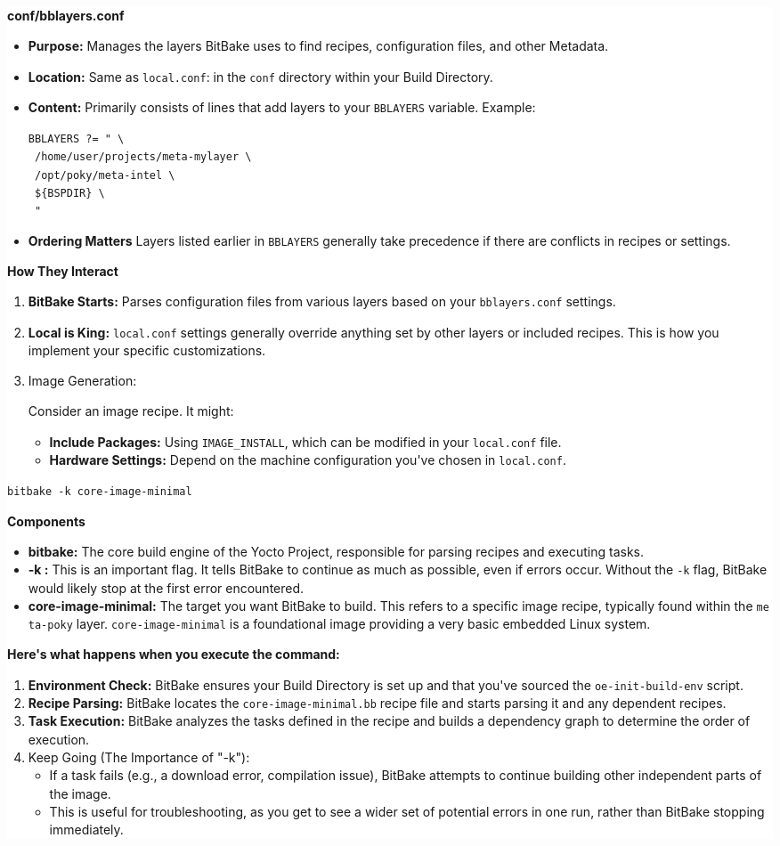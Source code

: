 **conf/bblayers.conf**

- **Purpose:** Manages the layers BitBake uses to find recipes, configuration files, and other Metadata.

- **Location:**  Same as `local.conf`: in the `conf` directory within your Build Directory.

- **Content:**  Primarily consists of lines that add layers to your `BBLAYERS` variable. Example:

  ```
  BBLAYERS ?= " \
   /home/user/projects/meta-mylayer \
   /opt/poky/meta-intel \
   ${BSPDIR} \
   "
  ```

- **Ordering Matters** Layers listed earlier in `BBLAYERS` generally take precedence if there are conflicts in recipes or settings.

**How They Interact**

1. **BitBake Starts:** Parses configuration files from various layers based on your `bblayers.conf` settings.

2. **Local is King:** `local.conf` settings generally override anything set by other layers or included recipes. This is how you implement your specific customizations.

3. Image Generation:

    

   Consider an image recipe. It might:

   - **Include Packages:** Using `IMAGE_INSTALL`, which can be modified in your `local.conf` file.
   - **Hardware Settings:** Depend on the machine configuration you've chosen in `local.conf`.

 `bitbake -k core-image-minimal` 

**Components**

- **bitbake:** The core build engine of the Yocto Project, responsible for parsing recipes and executing tasks.
- **-k :** This is an important flag. It tells BitBake to continue as much as possible, even if errors occur. Without the `-k` flag, BitBake would likely stop at the first error encountered.
- **core-image-minimal:** The target you want BitBake to build. This refers to a specific image recipe, typically found within the `meta-poky` layer. `core-image-minimal` is a foundational image providing a very basic embedded Linux system.

**Here's what happens when you execute the command:**

1. **Environment Check:** BitBake ensures your Build Directory is set up and that you've sourced the `oe-init-build-env` script.
2. **Recipe Parsing:** BitBake locates the `core-image-minimal.bb` recipe file and starts parsing it and any dependent recipes.
3. **Task Execution:** BitBake analyzes the tasks defined in the recipe and builds a dependency graph to determine the order of execution.
4. Keep Going (The Importance of "-k"):
   - If a task fails (e.g., a download error, compilation issue), BitBake attempts to continue building other independent parts of the image.
   - This is useful for troubleshooting, as you get to see a wider set of potential errors in one run, rather than BitBake stopping immediately.
